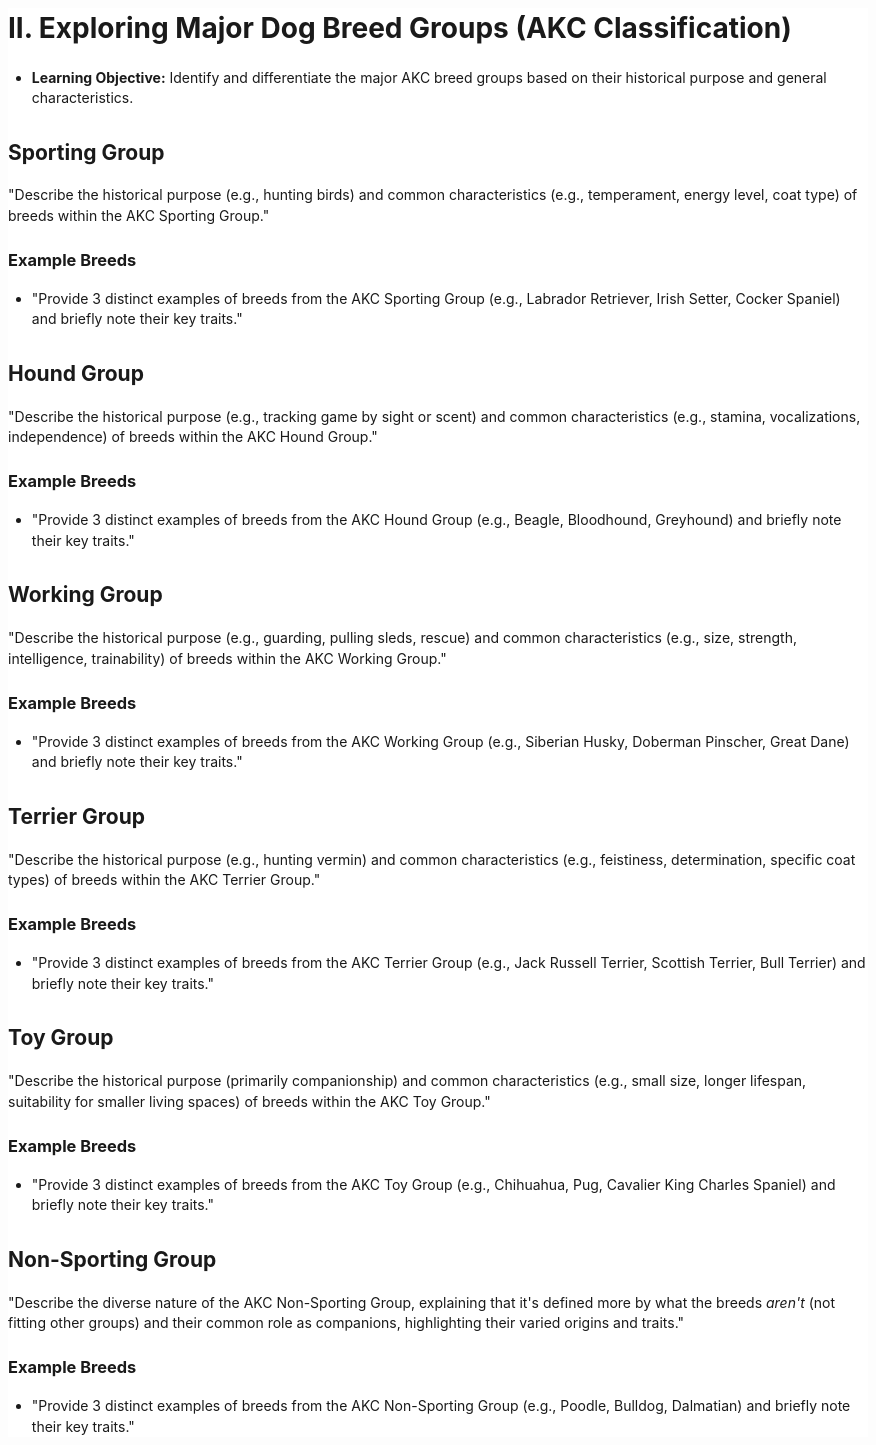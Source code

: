 # II. Exploring Major Dog Breed Groups (AKC Classification)
*   **Learning Objective:** Identify and differentiate the major AKC breed groups based on their historical purpose and general characteristics.

## Sporting Group
"<prompt>Describe the historical purpose (e.g., hunting birds) and common characteristics (e.g., temperament, energy level, coat type) of breeds within the AKC Sporting Group.</prompt>"
### Example Breeds
*   "<prompt>Provide 3 distinct examples of breeds from the AKC Sporting Group (e.g., Labrador Retriever, Irish Setter, Cocker Spaniel) and briefly note their key traits.</prompt>"

## Hound Group
"<prompt>Describe the historical purpose (e.g., tracking game by sight or scent) and common characteristics (e.g., stamina, vocalizations, independence) of breeds within the AKC Hound Group.</prompt>"
### Example Breeds
*   "<prompt>Provide 3 distinct examples of breeds from the AKC Hound Group (e.g., Beagle, Bloodhound, Greyhound) and briefly note their key traits.</prompt>"

## Working Group
"<prompt>Describe the historical purpose (e.g., guarding, pulling sleds, rescue) and common characteristics (e.g., size, strength, intelligence, trainability) of breeds within the AKC Working Group.</prompt>"
### Example Breeds
*   "<prompt>Provide 3 distinct examples of breeds from the AKC Working Group (e.g., Siberian Husky, Doberman Pinscher, Great Dane) and briefly note their key traits.</prompt>"

## Terrier Group
"<prompt>Describe the historical purpose (e.g., hunting vermin) and common characteristics (e.g., feistiness, determination, specific coat types) of breeds within the AKC Terrier Group.</prompt>"
### Example Breeds
*   "<prompt>Provide 3 distinct examples of breeds from the AKC Terrier Group (e.g., Jack Russell Terrier, Scottish Terrier, Bull Terrier) and briefly note their key traits.</prompt>"

## Toy Group
"<prompt>Describe the historical purpose (primarily companionship) and common characteristics (e.g., small size, longer lifespan, suitability for smaller living spaces) of breeds within the AKC Toy Group.</prompt>"
### Example Breeds
*   "<prompt>Provide 3 distinct examples of breeds from the AKC Toy Group (e.g., Chihuahua, Pug, Cavalier King Charles Spaniel) and briefly note their key traits.</prompt>"

## Non-Sporting Group
"<prompt>Describe the diverse nature of the AKC Non-Sporting Group, explaining that it's defined more by what the breeds *aren't* (not fitting other groups) and their common role as companions, highlighting their varied origins and traits.</prompt>"
### Example Breeds
*   "<prompt>Provide 3 distinct examples of breeds from the AKC Non-Sporting Group (e.g., Poodle, Bulldog, Dalmatian) and briefly note their key traits.</prompt>"
